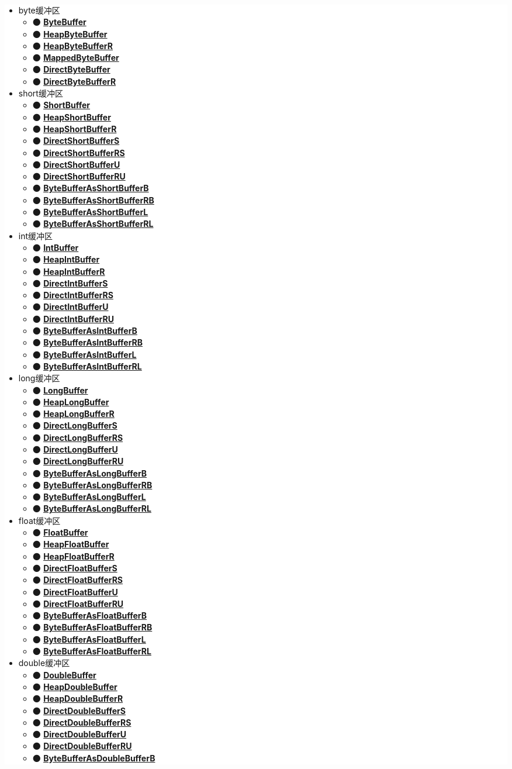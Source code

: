   * byte缓冲区
    * :new_moon: [**ByteBuffer**](src/java/nio/ByteBuffer.java)
    * :new_moon: [**HeapByteBuffer**](src/java/nio/HeapByteBuffer.java)
    * :new_moon: [**HeapByteBufferR**](src/java/nio/HeapByteBufferR.java)
    * :new_moon: [**MappedByteBuffer**](src/java/nio/MappedByteBuffer.java)
    * :new_moon: [**DirectByteBuffer**](src/java/nio/DirectByteBuffer.java)
    * :new_moon: [**DirectByteBufferR**](src/java/nio/DirectByteBufferR.java)
  * short缓冲区
    * :new_moon: [**ShortBuffer**](src/java/nio/ShortBuffer.java)
    * :new_moon: [**HeapShortBuffer**](src/java/nio/HeapShortBuffer.java)
    * :new_moon: [**HeapShortBufferR**](src/java/nio/HeapShortBufferR.java)
    * :new_moon: [**DirectShortBufferS**](src/java/nio/DirectShortBufferS.java)
    * :new_moon: [**DirectShortBufferRS**](src/java/nio/DirectShortBufferRS.java)
    * :new_moon: [**DirectShortBufferU**](src/java/nio/DirectShortBufferU.java)
    * :new_moon: [**DirectShortBufferRU**](src/java/nio/DirectShortBufferRU.java)
    * :new_moon: [**ByteBufferAsShortBufferB**](src/java/nio/ByteBufferAsShortBufferB.java)
    * :new_moon: [**ByteBufferAsShortBufferRB**](src/java/nio/ByteBufferAsShortBufferRB.java)
    * :new_moon: [**ByteBufferAsShortBufferL**](src/java/nio/ByteBufferAsShortBufferL.java)
    * :new_moon: [**ByteBufferAsShortBufferRL**](src/java/nio/ByteBufferAsShortBufferRL.java)
  * int缓冲区
    * :new_moon: [**IntBuffer**](src/java/nio/IntBuffer.java)
    * :new_moon: [**HeapIntBuffer**](src/java/nio/HeapIntBuffer.java)
    * :new_moon: [**HeapIntBufferR**](src/java/nio/HeapIntBufferR.java)
    * :new_moon: [**DirectIntBufferS**](src/java/nio/DirectIntBufferS.java)
    * :new_moon: [**DirectIntBufferRS**](src/java/nio/DirectIntBufferRS.java)
    * :new_moon: [**DirectIntBufferU**](src/java/nio/DirectIntBufferU.java)
    * :new_moon: [**DirectIntBufferRU**](src/java/nio/DirectIntBufferRU.java)
    * :new_moon: [**ByteBufferAsIntBufferB**](src/java/nio/ByteBufferAsIntBufferB.java)
    * :new_moon: [**ByteBufferAsIntBufferRB**](src/java/nio/ByteBufferAsIntBufferRB.java)
    * :new_moon: [**ByteBufferAsIntBufferL**](src/java/nio/ByteBufferAsIntBufferL.java)
    * :new_moon: [**ByteBufferAsIntBufferRL**](src/java/nio/ByteBufferAsIntBufferRL.java)
  * long缓冲区
    * :new_moon: [**LongBuffer**](src/java/nio/LongBuffer.java)
    * :new_moon: [**HeapLongBuffer**](src/java/nio/HeapLongBuffer.java)
    * :new_moon: [**HeapLongBufferR**](src/java/nio/HeapLongBufferR.java)
    * :new_moon: [**DirectLongBufferS**](src/java/nio/DirectLongBufferS.java)
    * :new_moon: [**DirectLongBufferRS**](src/java/nio/DirectLongBufferRS.java)
    * :new_moon: [**DirectLongBufferU**](src/java/nio/DirectLongBufferU.java)
    * :new_moon: [**DirectLongBufferRU**](src/java/nio/DirectLongBufferRU.java)
    * :new_moon: [**ByteBufferAsLongBufferB**](src/java/nio/ByteBufferAsLongBufferB.java)
    * :new_moon: [**ByteBufferAsLongBufferRB**](src/java/nio/ByteBufferAsLongBufferRB.java)
    * :new_moon: [**ByteBufferAsLongBufferL**](src/java/nio/ByteBufferAsLongBufferL.java)
    * :new_moon: [**ByteBufferAsLongBufferRL**](src/java/nio/ByteBufferAsLongBufferRL.java)
  * float缓冲区
    * :new_moon: [**FloatBuffer**](src/java/nio/FloatBuffer.java)
    * :new_moon: [**HeapFloatBuffer**](src/java/nio/HeapFloatBuffer.java)
    * :new_moon: [**HeapFloatBufferR**](src/java/nio/HeapFloatBufferR.java)
    * :new_moon: [**DirectFloatBufferS**](src/java/nio/DirectFloatBufferS.java)
    * :new_moon: [**DirectFloatBufferRS**](src/java/nio/DirectFloatBufferRS.java)
    * :new_moon: [**DirectFloatBufferU**](src/java/nio/DirectFloatBufferU.java)
    * :new_moon: [**DirectFloatBufferRU**](src/java/nio/DirectFloatBufferRU.java)
    * :new_moon: [**ByteBufferAsFloatBufferB**](src/java/nio/ByteBufferAsFloatBufferB.java)
    * :new_moon: [**ByteBufferAsFloatBufferRB**](src/java/nio/ByteBufferAsFloatBufferRB.java)
    * :new_moon: [**ByteBufferAsFloatBufferL**](src/java/nio/ByteBufferAsFloatBufferL.java)
    * :new_moon: [**ByteBufferAsFloatBufferRL**](src/java/nio/ByteBufferAsFloatBufferRL.java)
  * double缓冲区
    * :new_moon: [**DoubleBuffer**](src/java/nio/DoubleBuffer.java)
    * :new_moon: [**HeapDoubleBuffer**](src/java/nio/HeapDoubleBuffer.java)
    * :new_moon: [**HeapDoubleBufferR**](src/java/nio/HeapDoubleBufferR.java)
    * :new_moon: [**DirectDoubleBufferS**](src/java/nio/DirectDoubleBufferS.java)
    * :new_moon: [**DirectDoubleBufferRS**](src/java/nio/DirectDoubleBufferRS.java)
    * :new_moon: [**DirectDoubleBufferU**](src/java/nio/DirectDoubleBufferU.java)
    * :new_moon: [**DirectDoubleBufferRU**](src/java/nio/DirectDoubleBufferRU.java)
    * :new_moon: [**ByteBufferAsDoubleBufferB**](src/java/nio/ByteBufferAsDoubleBufferB.java)